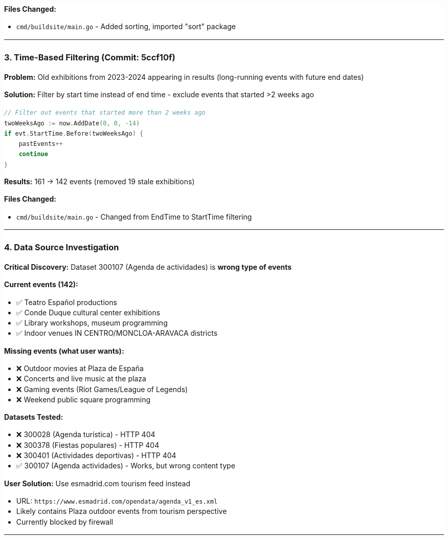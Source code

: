 **Files Changed:**
- `cmd/buildsite/main.go` - Added sorting, imported "sort" package

---

### 3. Time-Based Filtering (Commit: 5ccf10f)

**Problem:** Old exhibitions from 2023-2024 appearing in results (long-running events with future end dates)

**Solution:** Filter by start time instead of end time - exclude events that started >2 weeks ago

```go
// Filter out events that started more than 2 weeks ago
twoWeeksAgo := now.AddDate(0, 0, -14)
if evt.StartTime.Before(twoWeeksAgo) {
    pastEvents++
    continue
}
```

**Results:** 161 → 142 events (removed 19 stale exhibitions)

**Files Changed:**
- `cmd/buildsite/main.go` - Changed from EndTime to StartTime filtering

---

### 4. Data Source Investigation

**Critical Discovery:** Dataset 300107 (Agenda de actividades) is **wrong type of events**

**Current events (142):**
- ✅ Teatro Español productions
- ✅ Conde Duque cultural center exhibitions
- ✅ Library workshops, museum programming
- ✅ Indoor venues IN CENTRO/MONCLOA-ARAVACA districts

**Missing events (what user wants):**
- ❌ Outdoor movies at Plaza de España
- ❌ Concerts and live music at the plaza
- ❌ Gaming events (Riot Games/League of Legends)
- ❌ Weekend public square programming

**Datasets Tested:**
- ❌ 300028 (Agenda turística) - HTTP 404
- ❌ 300378 (Fiestas populares) - HTTP 404
- ❌ 300401 (Actividades deportivas) - HTTP 404
- ✅ 300107 (Agenda actividades) - Works, but wrong content type

**User Solution:** Use esmadrid.com tourism feed instead
- URL: `https://www.esmadrid.com/opendata/agenda_v1_es.xml`
- Likely contains Plaza outdoor events from tourism perspective
- Currently blocked by firewall

---
